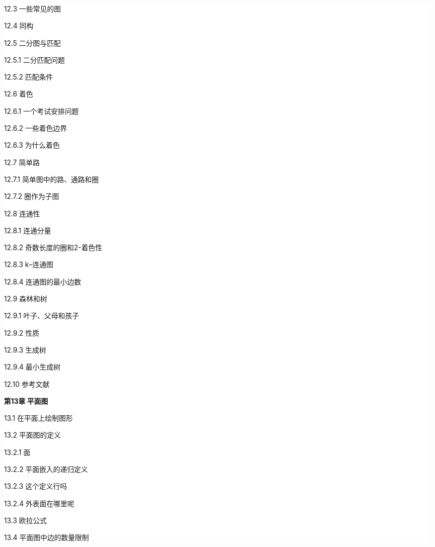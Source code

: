 12.3 一些常见的图 

12.4 同构 

12.5 二分图与匹配 

12.5.1 二分匹配问题 

12.5.2 匹配条件 

12.6 着色 

12.6.1 一个考试安排问题 

12.6.2 一些着色边界 

12.6.3 为什么着色 

12.7 简单路 

12.7.1 简单图中的路、通路和圈 

12.7.2 圈作为子图 

12.8 连通性 

12.8.1 连通分量 

12.8.2 奇数长度的圈和2-着色性 

12.8.3 k–连通图 

12.8.4 连通图的最小边数 

12.9 森林和树 

12.9.1 叶子、父母和孩子 

12.9.2 性质 

12.9.3 生成树 

12.9.4 最小生成树 

12.10 参考文献 

 

**第13章 平面图** 

13.1 在平面上绘制图形 

13.2 平面图的定义 

13.2.1 面 

13.2.2 平面嵌入的递归定义 

13.2.3 这个定义行吗 

13.2.4 外表面在哪里呢 

13.3 欧拉公式 

13.4 平面图中边的数量限制 
